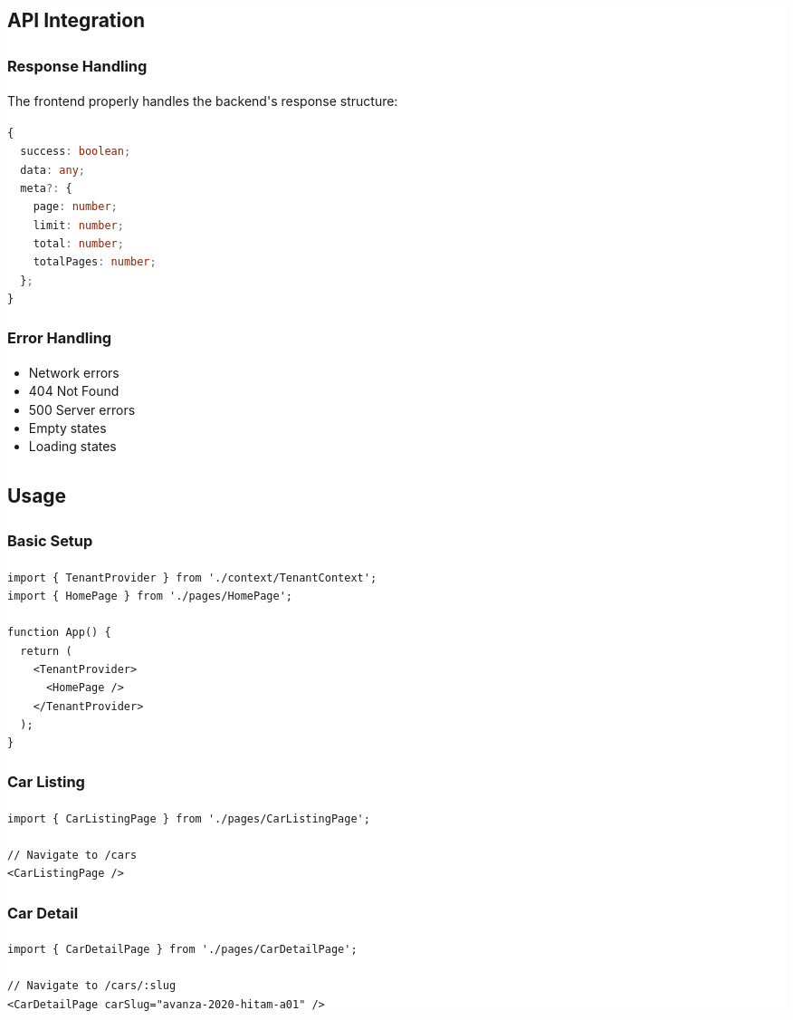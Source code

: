 ## API Integration

### Response Handling
The frontend properly handles the backend's response structure:
```typescript
{
  success: boolean;
  data: any;
  meta?: {
    page: number;
    limit: number;
    total: number;
    totalPages: number;
  };
}
```

### Error Handling
- Network errors
- 404 Not Found
- 500 Server errors
- Empty states
- Loading states

## Usage

### Basic Setup
```tsx
import { TenantProvider } from './context/TenantContext';
import { HomePage } from './pages/HomePage';

function App() {
  return (
    <TenantProvider>
      <HomePage />
    </TenantProvider>
  );
}
```

### Car Listing
```tsx
import { CarListingPage } from './pages/CarListingPage';

// Navigate to /cars
<CarListingPage />
```

### Car Detail
```tsx
import { CarDetailPage } from './pages/CarDetailPage';

// Navigate to /cars/:slug
<CarDetailPage carSlug="avanza-2020-hitam-a01" />
```
